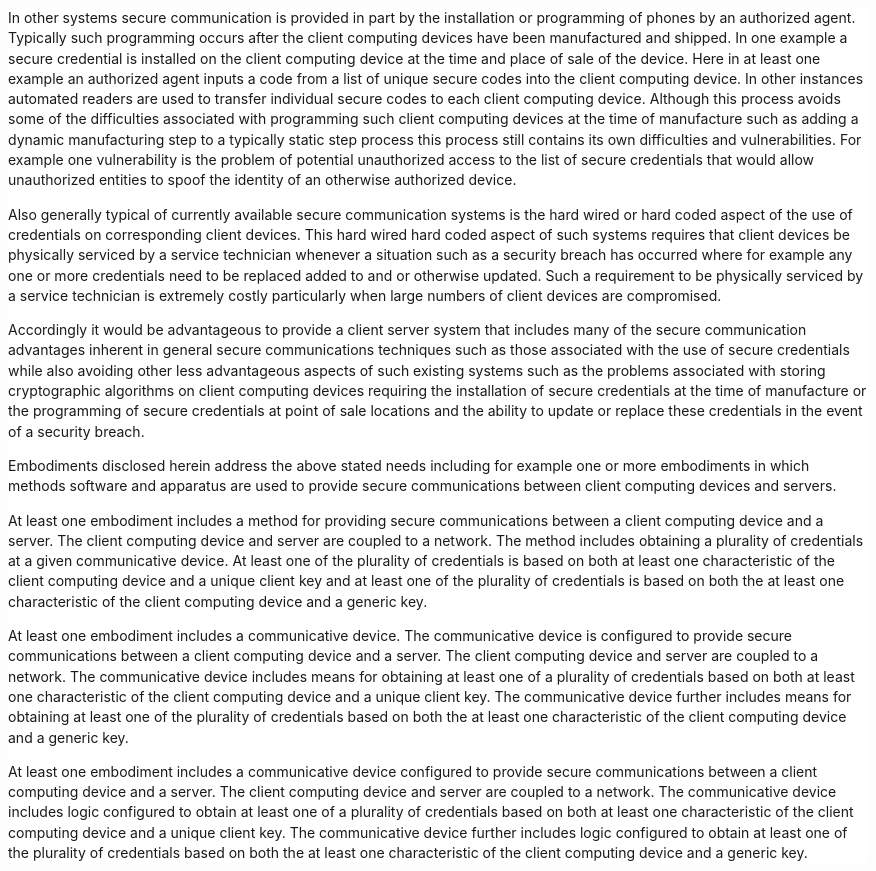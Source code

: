 In other systems secure communication is provided in part by the installation or programming of phones by an authorized agent. Typically such programming occurs after the client computing devices have been manufactured and shipped. In one example a secure credential is installed on the client computing device at the time and place of sale of the device. Here in at least one example an authorized agent inputs a code from a list of unique secure codes into the client computing device. In other instances automated readers are used to transfer individual secure codes to each client computing device. Although this process avoids some of the difficulties associated with programming such client computing devices at the time of manufacture such as adding a dynamic manufacturing step to a typically static step process this process still contains its own difficulties and vulnerabilities. For example one vulnerability is the problem of potential unauthorized access to the list of secure credentials that would allow unauthorized entities to spoof the identity of an otherwise authorized device.

Also generally typical of currently available secure communication systems is the hard wired or hard coded aspect of the use of credentials on corresponding client devices. This hard wired hard coded aspect of such systems requires that client devices be physically serviced by a service technician whenever a situation such as a security breach has occurred where for example any one or more credentials need to be replaced added to and or otherwise updated. Such a requirement to be physically serviced by a service technician is extremely costly particularly when large numbers of client devices are compromised.

Accordingly it would be advantageous to provide a client server system that includes many of the secure communication advantages inherent in general secure communications techniques such as those associated with the use of secure credentials while also avoiding other less advantageous aspects of such existing systems such as the problems associated with storing cryptographic algorithms on client computing devices requiring the installation of secure credentials at the time of manufacture or the programming of secure credentials at point of sale locations and the ability to update or replace these credentials in the event of a security breach.

Embodiments disclosed herein address the above stated needs including for example one or more embodiments in which methods software and apparatus are used to provide secure communications between client computing devices and servers.

At least one embodiment includes a method for providing secure communications between a client computing device and a server. The client computing device and server are coupled to a network. The method includes obtaining a plurality of credentials at a given communicative device. At least one of the plurality of credentials is based on both at least one characteristic of the client computing device and a unique client key and at least one of the plurality of credentials is based on both the at least one characteristic of the client computing device and a generic key.

At least one embodiment includes a communicative device. The communicative device is configured to provide secure communications between a client computing device and a server. The client computing device and server are coupled to a network. The communicative device includes means for obtaining at least one of a plurality of credentials based on both at least one characteristic of the client computing device and a unique client key. The communicative device further includes means for obtaining at least one of the plurality of credentials based on both the at least one characteristic of the client computing device and a generic key.

At least one embodiment includes a communicative device configured to provide secure communications between a client computing device and a server. The client computing device and server are coupled to a network. The communicative device includes logic configured to obtain at least one of a plurality of credentials based on both at least one characteristic of the client computing device and a unique client key. The communicative device further includes logic configured to obtain at least one of the plurality of credentials based on both the at least one characteristic of the client computing device and a generic key.
